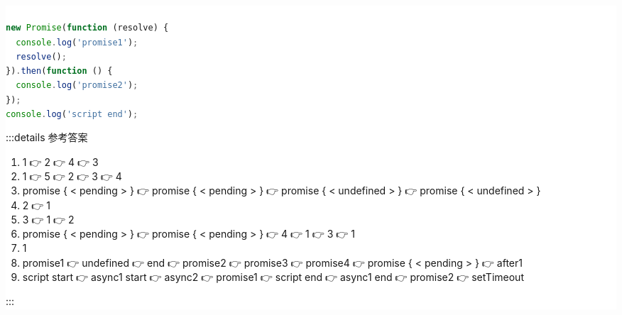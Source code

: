    ```JavaScript

   new Promise(function (resolve) {
     console.log('promise1');
     resolve();
   }).then(function () {
     console.log('promise2');
   });
   console.log('script end');
   ```

:::details 参考答案

1. 1 👉 2 👉 4 👉 3
2. 1 👉 5 👉 2 👉 3 👉 4
3. promise { &lt; pending &gt; } 👉 promise { &lt; pending &gt; } 👉 promise { &lt; undefined &gt; } 👉 promise { &lt; undefined &gt; }
4. 2 👉 1
5. 3 👉 1 👉 2
6. promise { &lt; pending &gt; } 👉 promise { &lt; pending &gt; } 👉 4 👉 1 👉 3 👉 1
7. 1
8. promise1 👉 undefined 👉 end 👉 promise2 👉 promise3 👉 promise4 👉 promise { &lt; pending &gt; } 👉 after1
9. script start 👉 async1 start 👉 async2 👉 promise1 👉 script end 👉 async1 end 👉 promise2 👉 setTimeout

:::
